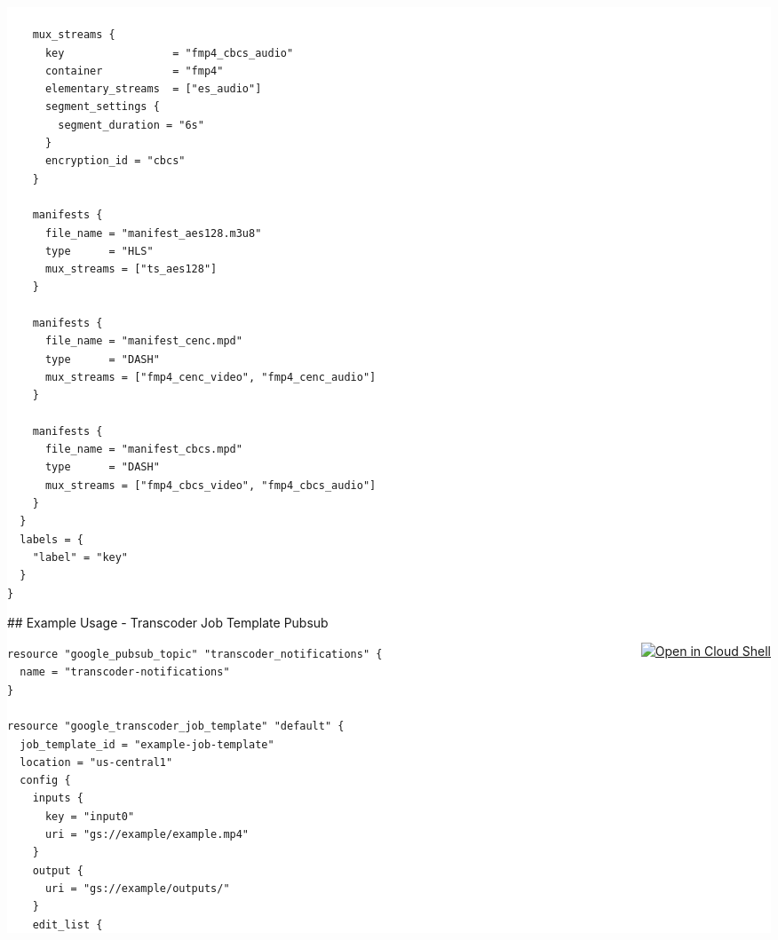 ```hcl

    mux_streams {
      key                 = "fmp4_cbcs_audio"
      container           = "fmp4"
      elementary_streams  = ["es_audio"]
      segment_settings {
        segment_duration = "6s"
      }
      encryption_id = "cbcs"
    }

    manifests {
      file_name = "manifest_aes128.m3u8"
      type      = "HLS"
      mux_streams = ["ts_aes128"]
    }

    manifests {
      file_name = "manifest_cenc.mpd"
      type      = "DASH"
      mux_streams = ["fmp4_cenc_video", "fmp4_cenc_audio"]
    }

    manifests {
      file_name = "manifest_cbcs.mpd"
      type      = "DASH"
      mux_streams = ["fmp4_cbcs_video", "fmp4_cbcs_audio"]
    }
  }
  labels = {
    "label" = "key"
  }
}
```
<div class = "oics-button" style="float: right; margin: 0 0 -15px">
  <a href="https://console.cloud.google.com/cloudshell/open?cloudshell_git_repo=https%3A%2F%2Fgithub.com%2Fterraform-google-modules%2Fdocs-examples.git&cloudshell_image=gcr.io%2Fcloudshell-images%2Fcloudshell%3Alatest&cloudshell_print=.%2Fmotd&cloudshell_tutorial=.%2Ftutorial.md&cloudshell_working_dir=transcoder_job_template_pubsub&open_in_editor=main.tf" target="_blank">
    <img alt="Open in Cloud Shell" src="//gstatic.com/cloudssh/images/open-btn.svg" style="max-height: 44px; margin: 32px auto; max-width: 100%;">
  </a>
</div>
## Example Usage - Transcoder Job Template Pubsub


```hcl
resource "google_pubsub_topic" "transcoder_notifications" {
  name = "transcoder-notifications"
}

resource "google_transcoder_job_template" "default" {
  job_template_id = "example-job-template"
  location = "us-central1"
  config {
    inputs {
      key = "input0"
      uri = "gs://example/example.mp4"
    }
    output {
      uri = "gs://example/outputs/"
    }
    edit_list {
```